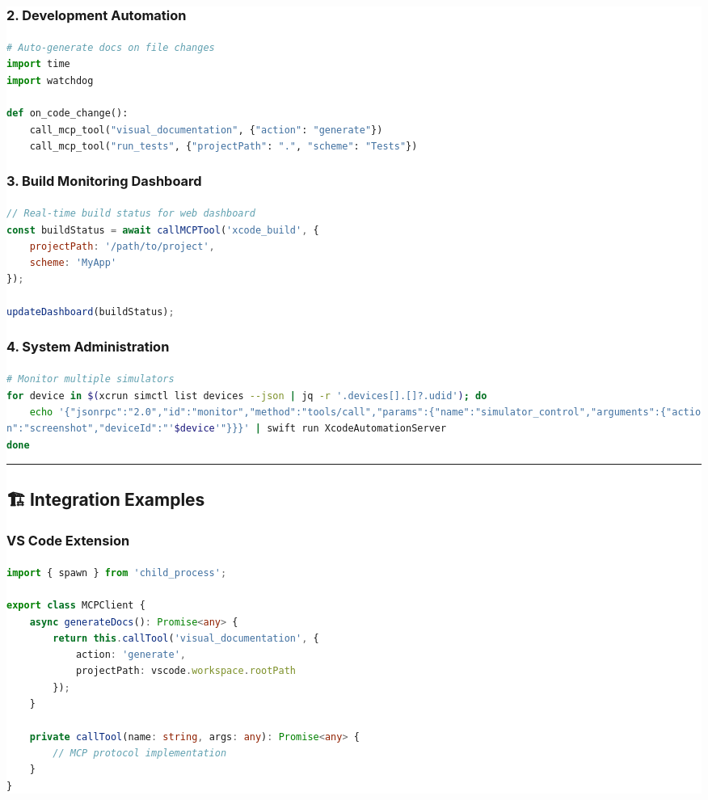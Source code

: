 ### **2. Development Automation**
```python
# Auto-generate docs on file changes
import time
import watchdog

def on_code_change():
    call_mcp_tool("visual_documentation", {"action": "generate"})
    call_mcp_tool("run_tests", {"projectPath": ".", "scheme": "Tests"})
```

### **3. Build Monitoring Dashboard**  
```javascript
// Real-time build status for web dashboard
const buildStatus = await callMCPTool('xcode_build', {
    projectPath: '/path/to/project',
    scheme: 'MyApp'
});

updateDashboard(buildStatus);
```

### **4. System Administration**
```bash
# Monitor multiple simulators
for device in $(xcrun simctl list devices --json | jq -r '.devices[].[]?.udid'); do
    echo '{"jsonrpc":"2.0","id":"monitor","method":"tools/call","params":{"name":"simulator_control","arguments":{"action":"screenshot","deviceId":"'$device'"}}}' | swift run XcodeAutomationServer
done
```

---

## 🏗️ **Integration Examples**

### **VS Code Extension**
```typescript
import { spawn } from 'child_process';

export class MCPClient {
    async generateDocs(): Promise<any> {
        return this.callTool('visual_documentation', {
            action: 'generate',
            projectPath: vscode.workspace.rootPath
        });
    }
    
    private callTool(name: string, args: any): Promise<any> {
        // MCP protocol implementation
    }
}
```
